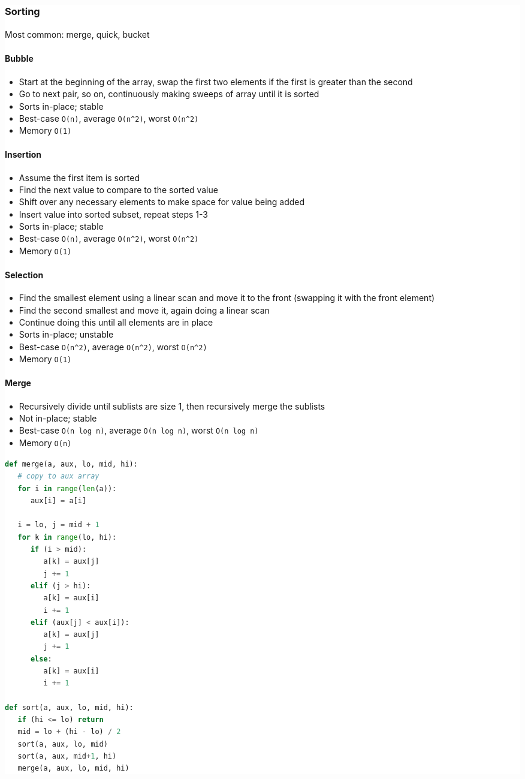 ### Sorting
Most common: merge, quick, bucket
#### Bubble
* Start at the beginning of the array, swap the first two elements if the first is greater than the second
* Go to next pair, so on, continuously making sweeps of array until it is sorted
* Sorts in-place; stable
* Best-case `O(n)`, average `O(n^2)`, worst `O(n^2)`
* Memory `O(1)`

#### Insertion
* Assume the first item is sorted
* Find the next value to compare to the sorted value
* Shift over any necessary elements to make space for value being added
* Insert value into sorted subset, repeat steps 1-3
* Sorts in-place; stable
* Best-case `O(n)`, average `O(n^2)`, worst `O(n^2)`
* Memory `O(1)`

#### Selection
* Find the smallest element using a linear scan and move it to the front (swapping it with the front element)
* Find the second smallest and move it, again doing a linear scan
* Continue doing this until all elements are in place
* Sorts in-place; unstable
* Best-case `O(n^2)`, average `O(n^2)`, worst `O(n^2)`
* Memory `O(1)`

#### Merge
* Recursively divide until sublists are size 1, then recursively merge the sublists
* Not in-place; stable
* Best-case `O(n log n)`, average `O(n log n)`, worst `O(n log n)`
* Memory `O(n)`
```python
def merge(a, aux, lo, mid, hi):
   # copy to aux array
   for i in range(len(a)):
      aux[i] = a[i]
   
   i = lo, j = mid + 1
   for k in range(lo, hi):
      if (i > mid):
         a[k] = aux[j]
         j += 1
      elif (j > hi):
         a[k] = aux[i]
         i += 1
      elif (aux[j] < aux[i]):
         a[k] = aux[j]
         j += 1
      else:
         a[k] = aux[i]
         i += 1
 
def sort(a, aux, lo, mid, hi):
   if (hi <= lo) return
   mid = lo + (hi - lo) / 2
   sort(a, aux, lo, mid)
   sort(a, aux, mid+1, hi)
   merge(a, aux, lo, mid, hi)
```